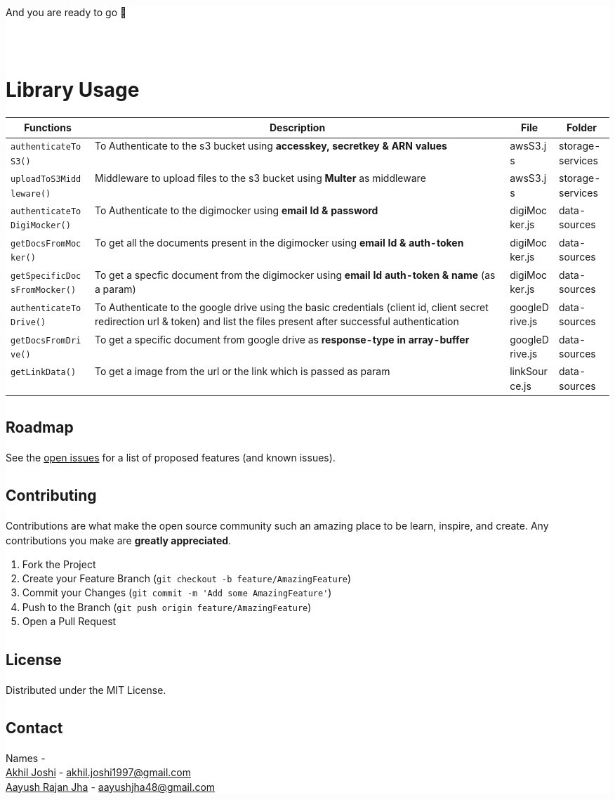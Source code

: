    And you are ready to go :rocket:
   <br/>
   <br/>
   <br/>

# Library Usage

| Functions                     | Description                                                                                                                                                                   | File           | Folder           |
| ----------------------------- | ----------------------------------------------------------------------------------------------------------------------------------------------------------------------------- | -------------- | ---------------- |
| `authenticateToS3()`          | To Authenticate to the s3 bucket using **accesskey, secretkey & ARN values**                                                                                                  | awsS3.js       | storage-services |
| `uploadToS3Middleware()`      | Middleware to upload files to the s3 bucket using **Multer** as middleware                                                                                                    | awsS3.js       | storage-services |
| `authenticateToDigiMocker()`  | To Authenticate to the digimocker using **email Id & password**                                                                                                               | digiMocker.js  | data-sources     |
| `getDocsFromMocker()`         | To get all the documents present in the digimocker using **email Id & auth-token**                                                                                            | digiMocker.js  | data-sources     |
| `getSpecificDocsFromMocker()` | To get a specfic document from the digimocker using **email Id auth-token & name** (as a param)                                                                               | digiMocker.js  | data-sources     |
| `authenticateToDrive()`       | To Authenticate to the google drive using the basic credentials (client id, client secret redirection url & token) and list the files present after successful authentication | googleDrive.js | data-sources     |
| `getDocsFromDrive()`          | To get a specific document from google drive as **response-type in array-buffer**                                                                                             | googleDrive.js | data-sources     |
| `getLinkData()`               | To get a image from the url or the link which is passed as param                                                                                                              | linkSource.js  | data-sources     |



## Roadmap

See the [open issues](https://github.com/Crio-Winter-of-Doing-2021/SLICE-T8/issues) for a list of proposed features (and known issues).



## Contributing

Contributions are what make the open source community such an amazing place to be learn, inspire, and create. Any contributions you make are **greatly appreciated**.

1. Fork the Project
2. Create your Feature Branch (`git checkout -b feature/AmazingFeature`)
3. Commit your Changes (`git commit -m 'Add some AmazingFeature'`)
4. Push to the Branch (`git push origin feature/AmazingFeature`)
5. Open a Pull Request



## License

Distributed under the MIT License.



## Contact

Names -
<br/>
[Akhil Joshi](https://github.com/Akhil1998Joshi) - akhil.joshi1997@gmail.com
<br/>
[Aayush Rajan Jha](https://github.com/AayushJha48) - aayushjha48@gmail.com
